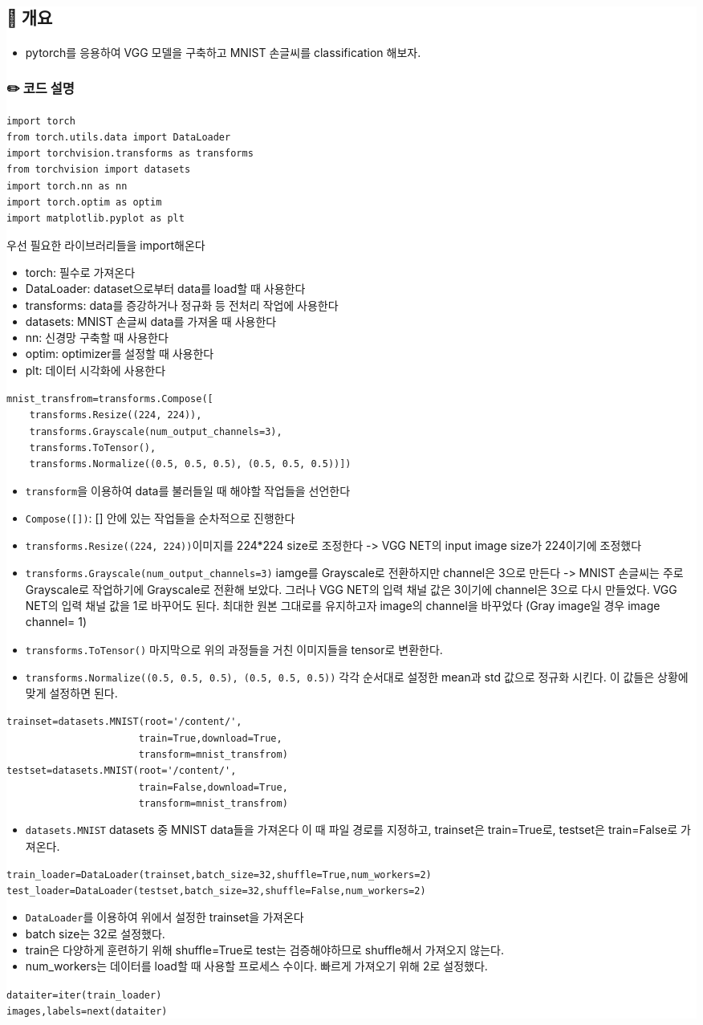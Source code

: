 ## 🔎 개요
- pytorch를 응용하여 VGG 모델을 구축하고 MNIST 손글씨를 classification 해보자.

### ✏️ 코드 설명
```
import torch
from torch.utils.data import DataLoader
import torchvision.transforms as transforms
from torchvision import datasets
import torch.nn as nn
import torch.optim as optim
import matplotlib.pyplot as plt
```
우선 필요한 라이브러리들을 import해온다

- torch: 필수로 가져온다
- DataLoader: dataset으로부터 data를 load할 때 사용한다
- transforms: data를 증강하거나 정규화 등 전처리 작업에 사용한다
- datasets: MNIST 손글씨 data를 가져올 때 사용한다
- nn: 신경망 구축할 때 사용한다
- optim: optimizer를 설정할 때 사용한다
- plt: 데이터 시각화에 사용한다

```
mnist_transfrom=transforms.Compose([
    transforms.Resize((224, 224)), 
    transforms.Grayscale(num_output_channels=3),
    transforms.ToTensor(),
    transforms.Normalize((0.5, 0.5, 0.5), (0.5, 0.5, 0.5))])
```
- `transform`을 이용하여 data를 불러들일 때 해야할 작업들을 선언한다
- `Compose([])`: [] 안에 있는 작업들을 순차적으로 진행한다

- `transforms.Resize((224, 224))`이미지를 224*224 size로 조정한다
-> VGG NET의 input image size가 224이기에 조정했다
- `transforms.Grayscale(num_output_channels=3)` iamge를 Grayscale로 전환하지만 channel은 3으로 만든다
-> MNIST 손글씨는 주로 Grayscale로 작업하기에 Grayscale로 전환해 보았다. 그러나 VGG NET의 입력 채널 값은 3이기에 channel은 3으로 다시 만들었다. VGG NET의 입력 채널 값을 1로 바꾸어도 된다.
최대한 원본 그대로를 유지하고자 image의 channel을 바꾸었다
(Gray image일 경우 image channel= 1)
- `transforms.ToTensor()` 마지막으로 위의 과정들을 거친 이미지들을 tensor로 변환한다.
- `transforms.Normalize((0.5, 0.5, 0.5), (0.5, 0.5, 0.5))` 각각 순서대로 설정한 mean과 std 값으로 정규화 시킨다.
이 값들은 상황에 맞게 설정하면 된다.
```
trainset=datasets.MNIST(root='/content/',
                       train=True,download=True,
                       transform=mnist_transfrom)
testset=datasets.MNIST(root='/content/',
                       train=False,download=True,
                       transform=mnist_transfrom)
```
- `datasets.MNIST` datasets 중 MNIST data들을 가져온다
이 때 파일 경로를 지정하고, trainset은 train=True로, testset은 train=False로 가져온다.
```
train_loader=DataLoader(trainset,batch_size=32,shuffle=True,num_workers=2)
test_loader=DataLoader(testset,batch_size=32,shuffle=False,num_workers=2) 
```
- `DataLoader`를 이용하여 위에서 설정한 trainset을 가져온다
- batch size는 32로 설정했다. 
- train은 다양하게 훈련하기 위해 shuffle=True로 test는 검증해야하므로 shuffle해서 가져오지 않는다.
- num_workers는 데이터를 load할 때 사용할 프로세스 수이다.
빠르게 가져오기 위해 2로 설정했다.
```
dataiter=iter(train_loader)
images,labels=next(dataiter)
```